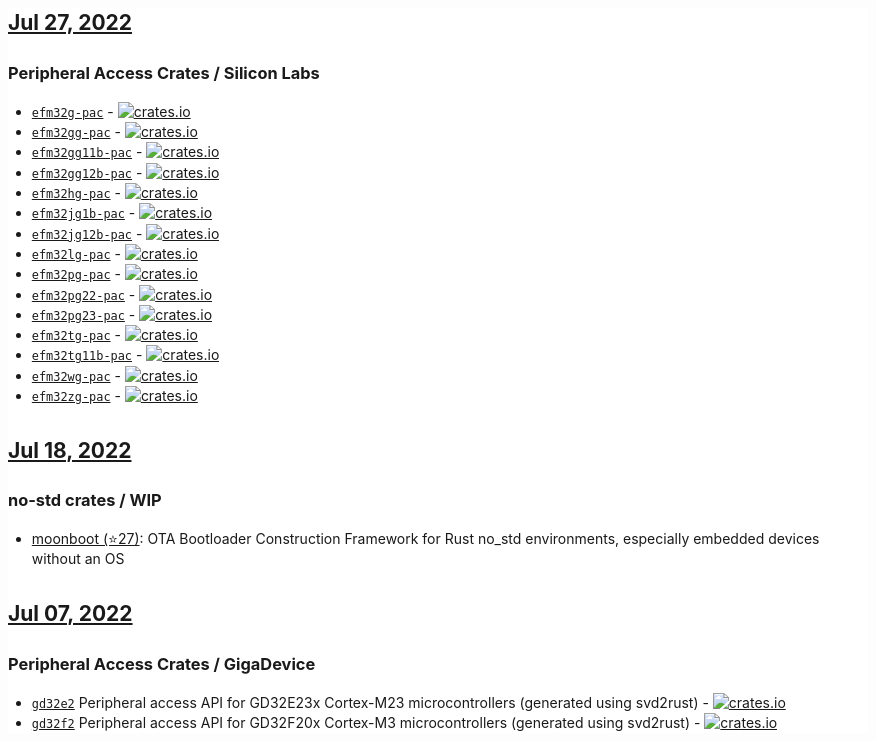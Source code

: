 ## [Jul 27, 2022](/content/2022/07/27/README.md)

### Peripheral Access Crates / Silicon Labs

*   [`efm32g-pac`](https://crates.io/crates/efm32g-pac) - [![crates.io](https://img.shields.io/crates/v/efm32g-pac)](https://crates.io/crates/efm32g-pac)
*   [`efm32gg-pac`](https://crates.io/crates/efm32gg-pac) - [![crates.io](https://img.shields.io/crates/v/efm32gg-pac)](https://crates.io/crates/efm32gg-pac)
*   [`efm32gg11b-pac`](https://crates.io/crates/efm32gg11b-pac) - [![crates.io](https://img.shields.io/crates/v/efm32gg11b-pac)](https://crates.io/crates/efm32gg11b-pac)
*   [`efm32gg12b-pac`](https://crates.io/crates/efm32gg12b-pac) - [![crates.io](https://img.shields.io/crates/v/efm32gg12b-pac)](https://crates.io/crates/efm32gg12b-pac)
*   [`efm32hg-pac`](https://crates.io/crates/efm32hg-pac) - [![crates.io](https://img.shields.io/crates/v/efm32hg-pac)](https://crates.io/crates/efm32hg-pac)
*   [`efm32jg1b-pac`](https://crates.io/crates/efm32jg1b-pac) - [![crates.io](https://img.shields.io/crates/v/efm32jg1b-pac)](https://crates.io/crates/efm32jg1b-pac)
*   [`efm32jg12b-pac`](https://crates.io/crates/efm32jg12b-pac) - [![crates.io](https://img.shields.io/crates/v/efm32jg12b-pac)](https://crates.io/crates/efm32jg12b-pac)
*   [`efm32lg-pac`](https://crates.io/crates/efm32lg-pac) - [![crates.io](https://img.shields.io/crates/v/efm32lg-pac)](https://crates.io/crates/efm32lg-pac)
*   [`efm32pg-pac`](https://crates.io/crates/efm32pg-pac) - [![crates.io](https://img.shields.io/crates/v/efm32pg-pac)](https://crates.io/crates/efm32pg-pac)
*   [`efm32pg22-pac`](https://crates.io/crates/efm32pg22-pac) - [![crates.io](https://img.shields.io/crates/v/efm32pg22-pac)](https://crates.io/crates/efm32pg22-pac)
*   [`efm32pg23-pac`](https://crates.io/crates/efm32pg23-pac) - [![crates.io](https://img.shields.io/crates/v/efm32pg23-pac)](https://crates.io/crates/efm32pg23-pac)
*   [`efm32tg-pac`](https://crates.io/crates/efm32tg-pac) - [![crates.io](https://img.shields.io/crates/v/efm32tg-pac)](https://crates.io/crates/efm32tg-pac)
*   [`efm32tg11b-pac`](https://crates.io/crates/efm32tg11b-pac) - [![crates.io](https://img.shields.io/crates/v/efm32tg11b-pac)](https://crates.io/crates/efm32tg11b-pac)
*   [`efm32wg-pac`](https://crates.io/crates/efm32wg-pac) - [![crates.io](https://img.shields.io/crates/v/efm32wg-pac)](https://crates.io/crates/efm32wg-pac)
*   [`efm32zg-pac`](https://crates.io/crates/efm32zg-pac) - [![crates.io](https://img.shields.io/crates/v/efm32zg-pac)](https://crates.io/crates/efm32zg-pac)

## [Jul 18, 2022](/content/2022/07/18/README.md)

### no-std crates / WIP

*   [moonboot (⭐27)](https://github.com/jhbruhn/moonboot): OTA Bootloader Construction Framework for Rust no\_std environments, especially embedded devices without an OS

## [Jul 07, 2022](/content/2022/07/07/README.md)

### Peripheral Access Crates / GigaDevice

*   [`gd32e2`](https://crates.io/crates/gd32e2) Peripheral access API for GD32E23x Cortex-M23 microcontrollers (generated using svd2rust) - [![crates.io](https://img.shields.io/crates/v/gd32e2.svg)](https://crates.io/crates/gd32e2)
*   [`gd32f2`](https://crates.io/crates/gd32f2) Peripheral access API for GD32F20x Cortex-M3 microcontrollers (generated using svd2rust) - [![crates.io](https://img.shields.io/crates/v/gd32f2.svg)](https://crates.io/crates/gd32f2)
